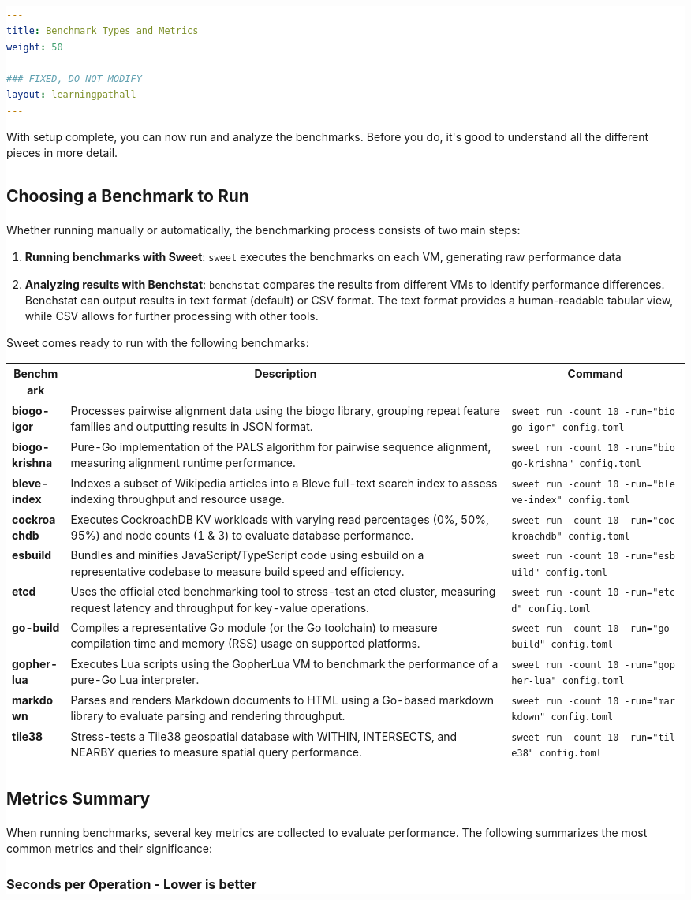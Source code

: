 ```yaml
---
title: Benchmark Types and Metrics
weight: 50

### FIXED, DO NOT MODIFY
layout: learningpathall
---
```


With setup complete, you can now run and analyze the benchmarks.  Before you do, it's good to understand all the different pieces in more detail.

## Choosing a Benchmark to Run

Whether running manually or automatically, the benchmarking process consists of two main steps:

1. **Running benchmarks with Sweet**: `sweet` executes the benchmarks on each VM, generating raw performance data

2. **Analyzing results with Benchstat**: `benchstat` compares the results from different VMs to identify performance differences.  Benchstat can output results in text format (default) or CSV format. The text format provides a human-readable tabular view, while CSV allows for further processing with other tools.

Sweet comes ready to run with the following benchmarks:  

| Benchmark       | Description                                                                                                                               | Command                                                      |
|-----------------|-------------------------------------------------------------------------------------------------------------------------------------------|--------------------------------------------------------------|
| **biogo-igor**    | Processes pairwise alignment data using the biogo library, grouping repeat feature families and outputting results in JSON format.         | `sweet run -count 10 -run="biogo-igor" config.toml`           |
| **biogo-krishna** | Pure-Go implementation of the PALS algorithm for pairwise sequence alignment, measuring alignment runtime performance.                    | `sweet run -count 10 -run="biogo-krishna" config.toml`        |
| **bleve-index**   | Indexes a subset of Wikipedia articles into a Bleve full-text search index to assess indexing throughput and resource usage.            | `sweet run -count 10 -run="bleve-index" config.toml`          |
| **cockroachdb**   | Executes CockroachDB KV workloads with varying read percentages (0%, 50%, 95%) and node counts (1 & 3) to evaluate database performance. | `sweet run -count 10 -run="cockroachdb" config.toml`          |
| **esbuild**       | Bundles and minifies JavaScript/TypeScript code using esbuild on a representative codebase to measure build speed and efficiency.        | `sweet run -count 10 -run="esbuild" config.toml`              |
| **etcd**          | Uses the official etcd benchmarking tool to stress-test an etcd cluster, measuring request latency and throughput for key-value operations. | `sweet run -count 10 -run="etcd" config.toml`                 |
| **go-build**      | Compiles a representative Go module (or the Go toolchain) to measure compilation time and memory (RSS) usage on supported platforms.     | `sweet run -count 10 -run="go-build" config.toml`             |
| **gopher-lua**    | Executes Lua scripts using the GopherLua VM to benchmark the performance of a pure-Go Lua interpreter.                                   | `sweet run -count 10 -run="gopher-lua" config.toml`           |
| **markdown**      | Parses and renders Markdown documents to HTML using a Go-based markdown library to evaluate parsing and rendering throughput.            | `sweet run -count 10 -run="markdown" config.toml`             |
| **tile38**        | Stress-tests a Tile38 geospatial database with WITHIN, INTERSECTS, and NEARBY queries to measure spatial query performance.              | `sweet run -count 10 -run="tile38" config.toml`               |

## Metrics Summary

When running benchmarks, several key metrics are collected to evaluate performance.  The following summarizes the most common metrics and their significance:

### Seconds per Operation - Lower is better
